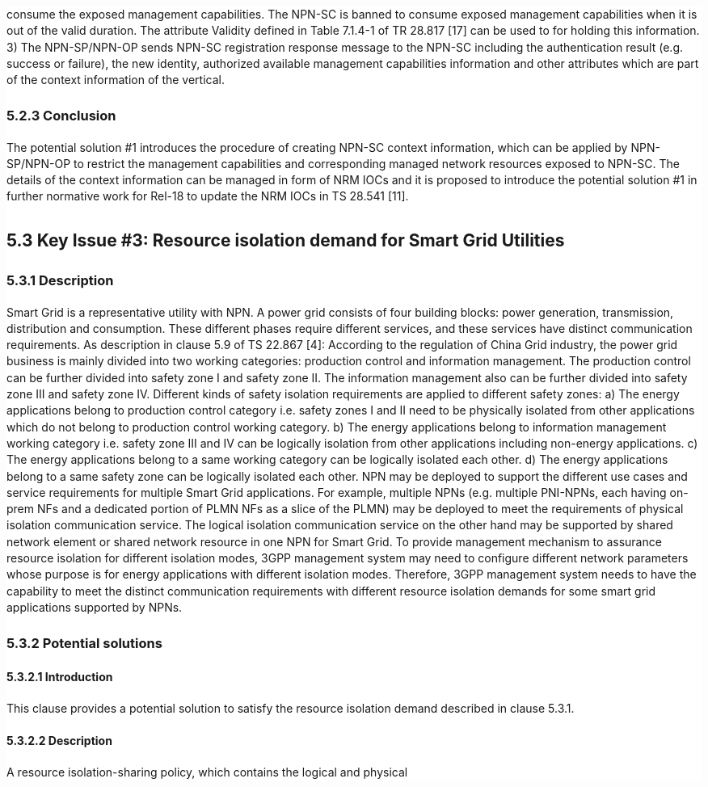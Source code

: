 consume the exposed management capabilities. The NPN-SC is banned to consume
exposed management capabilities when it is out of the valid duration. The
attribute Validity defined in Table 7.1.4-1 of TR 28.817 [17] can be used to
for holding this information.
3) The NPN-SP/NPN-OP sends NPN-SC registration response message to the NPN-SC
including the authentication result (e.g. success or failure), the new
identity, authorized available management capabilities information and other
attributes which are part of the context information of the vertical.
### 5.2.3 Conclusion
The potential solution #1 introduces the procedure of creating NPN-SC context
information, which can be applied by NPN-SP/NPN-OP to restrict the management
capabilities and corresponding managed network resources exposed to NPN-SC.
The details of the context information can be managed in form of NRM IOCs and
it is proposed to introduce the potential solution #1 in further normative
work for Rel-18 to update the NRM IOCs in TS 28.541 [11].
## 5.3 Key Issue #3: Resource isolation demand for Smart Grid Utilities
### 5.3.1 Description
Smart Grid is a representative utility with NPN. A power grid consists of four
building blocks: power generation, transmission, distribution and consumption.
These different phases require different services, and these services have
distinct communication requirements.
As description in clause 5.9 of TS 22.867 [4]:
According to the regulation of China Grid industry, the power grid business is
mainly divided into two working categories: production control and information
management. The production control can be further divided into safety zone I
and safety zone II. The information management also can be further divided
into safety zone III and safety zone IV.
Different kinds of safety isolation requirements are applied to different
safety zones:
a) The energy applications belong to production control category i.e. safety
zones I and II need to be physically isolated from other applications which do
not belong to production control working category.
b) The energy applications belong to information management working category
i.e. safety zone III and IV can be logically isolation from other applications
including non-energy applications.
c) The energy applications belong to a same working category can be logically
isolated each other.
d) The energy applications belong to a same safety zone can be logically
isolated each other.
NPN may be deployed to support the different use cases and service
requirements for multiple Smart Grid applications. For example, multiple NPNs
(e.g. multiple PNI-NPNs, each having on-prem NFs and a dedicated portion of
PLMN NFs as a slice of the PLMN) may be deployed to meet the requirements of
physical isolation communication service. The logical isolation communication
service on the other hand may be supported by shared network element or shared
network resource in one NPN for Smart Grid.
To provide management mechanism to assurance resource isolation for different
isolation modes, 3GPP management system may need to configure different
network parameters whose purpose is for energy applications with different
isolation modes.
Therefore, 3GPP management system needs to have the capability to meet the
distinct communication requirements with different resource isolation demands
for some smart grid applications supported by NPNs.
### 5.3.2 Potential solutions
#### 5.3.2.1 Introduction
This clause provides a potential solution to satisfy the resource isolation
demand described in clause 5.3.1.
#### 5.3.2.2 Description
A resource isolation-sharing policy, which contains the logical and physical